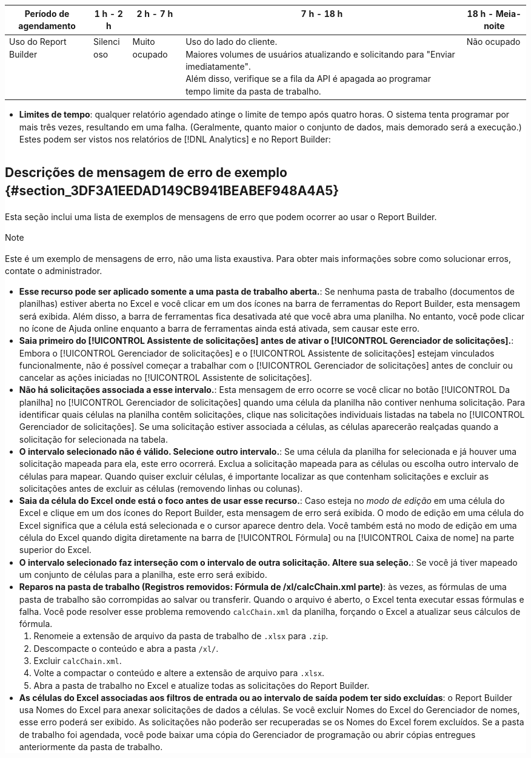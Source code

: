   | Período de agendamento | 1 h - 2 h | 2 h - 7 h | 7 h - 18 h | 18 h - Meia-noite |
  |--- |--- |--- |--- |--- |
  | Uso do Report Builder | Silencioso | Muito ocupado | Uso do lado do cliente.<br>Maiores volumes de usuários atualizando e solicitando para &quot;Enviar imediatamente&quot;.<br>Além disso, verifique se a fila da API é apagada ao programar tempo limite da pasta de trabalho. | Não ocupado |

* **Limites de tempo**: qualquer relatório agendado atinge o limite de tempo após quatro horas. O sistema tenta programar por mais três vezes, resultando em uma falha. (Geralmente, quanto maior o conjunto de dados, mais demorado será a execução.) Estes podem ser vistos nos relatórios de [!DNL Analytics] e no Report Builder:

## Descrições de mensagem de erro de exemplo {#section_3DF3A1EEDAD149CB941BEABEF948A4A5}

Esta seção inclui uma lista de exemplos de mensagens de erro que podem ocorrer ao usar o Report Builder.

>[!NOTE]
>
>Este é um exemplo de mensagens de erro, não uma lista exaustiva. Para obter mais informações sobre como solucionar erros, contate o administrador.

* **Esse recurso pode ser aplicado somente a uma pasta de trabalho aberta.**: Se nenhuma pasta de trabalho (documentos de planilhas) estiver aberta no Excel e você clicar em um dos ícones na barra de ferramentas do Report Builder, esta mensagem será exibida. Além disso, a barra de ferramentas fica desativada até que você abra uma planilha. No entanto, você pode clicar no ícone de Ajuda online enquanto a barra de ferramentas ainda está ativada, sem causar este erro.
* **Saia primeiro do [!UICONTROL Assistente de solicitações] antes de ativar o [!UICONTROL Gerenciador de solicitações].**: Embora o [!UICONTROL Gerenciador de solicitações] e o [!UICONTROL Assistente de solicitações] estejam vinculados funcionalmente, não é possível começar a trabalhar com o [!UICONTROL Gerenciador de solicitações] antes de concluir ou cancelar as ações iniciadas no [!UICONTROL Assistente de solicitações].
* **Não há solicitações associada a esse intervalo.**: Esta mensagem de erro ocorre se você clicar no botão [!UICONTROL Da planilha] no [!UICONTROL Gerenciador de solicitações] quando uma célula da planilha não contiver nenhuma solicitação. Para identificar quais células na planilha contêm solicitações, clique nas solicitações individuais listadas na tabela no [!UICONTROL Gerenciador de solicitações]. Se uma solicitação estiver associada a células, as células aparecerão realçadas quando a solicitação for selecionada na tabela.
* **O intervalo selecionado não é válido. Selecione outro intervalo.**: Se uma célula da planilha for selecionada e já houver uma solicitação mapeada para ela, este erro ocorrerá. Exclua a solicitação mapeada para as células ou escolha outro intervalo de células para mapear. Quando quiser excluir células, é importante localizar as que contenham solicitações e excluir as solicitações antes de excluir as células (removendo linhas ou colunas).
* **Saia da célula do Excel onde está o foco antes de usar esse recurso.**: Caso esteja no *modo de edição* em uma célula do Excel e clique em um dos ícones do Report Builder, esta mensagem de erro será exibida. O modo de edição em uma célula do Excel significa que a célula está selecionada e o cursor aparece dentro dela. Você também está no modo de edição em uma célula do Excel quando digita diretamente na barra de [!UICONTROL Fórmula] ou na [!UICONTROL Caixa de nome] na parte superior do Excel.
* **O intervalo selecionado faz interseção com o intervalo de outra solicitação. Altere sua seleção.**: Se você já tiver mapeado um conjunto de células para a planilha, este erro será exibido.
* **Reparos na pasta de trabalho (Registros removidos: Fórmula de /xl/calcChain.xml parte)**: às vezes, as fórmulas de uma pasta de trabalho são corrompidas ao salvar ou transferir. Quando o arquivo é aberto, o Excel tenta executar essas fórmulas e falha. Você pode resolver esse problema removendo `calcChain.xml` da planilha, forçando o Excel a atualizar seus cálculos de fórmula.
   1. Renomeie a extensão de arquivo da pasta de trabalho de `.xlsx` para `.zip`.
   2. Descompacte o conteúdo e abra a pasta `/xl/`.
   3. Excluir `calcChain.xml`.
   4. Volte a compactar o conteúdo e altere a extensão de arquivo para `.xlsx`.
   5. Abra a pasta de trabalho no Excel e atualize todas as solicitações do Report Builder.
* **As células do Excel associadas aos filtros de entrada ou ao intervalo de saída podem ter sido excluídas**: o Report Builder usa Nomes do Excel para anexar solicitações de dados a células. Se você excluir Nomes do Excel do Gerenciador de nomes, esse erro poderá ser exibido. As solicitações não poderão ser recuperadas se os Nomes do Excel forem excluídos. Se a pasta de trabalho foi agendada, você pode baixar uma cópia do Gerenciador de programação ou abrir cópias entregues anteriormente da pasta de trabalho.
